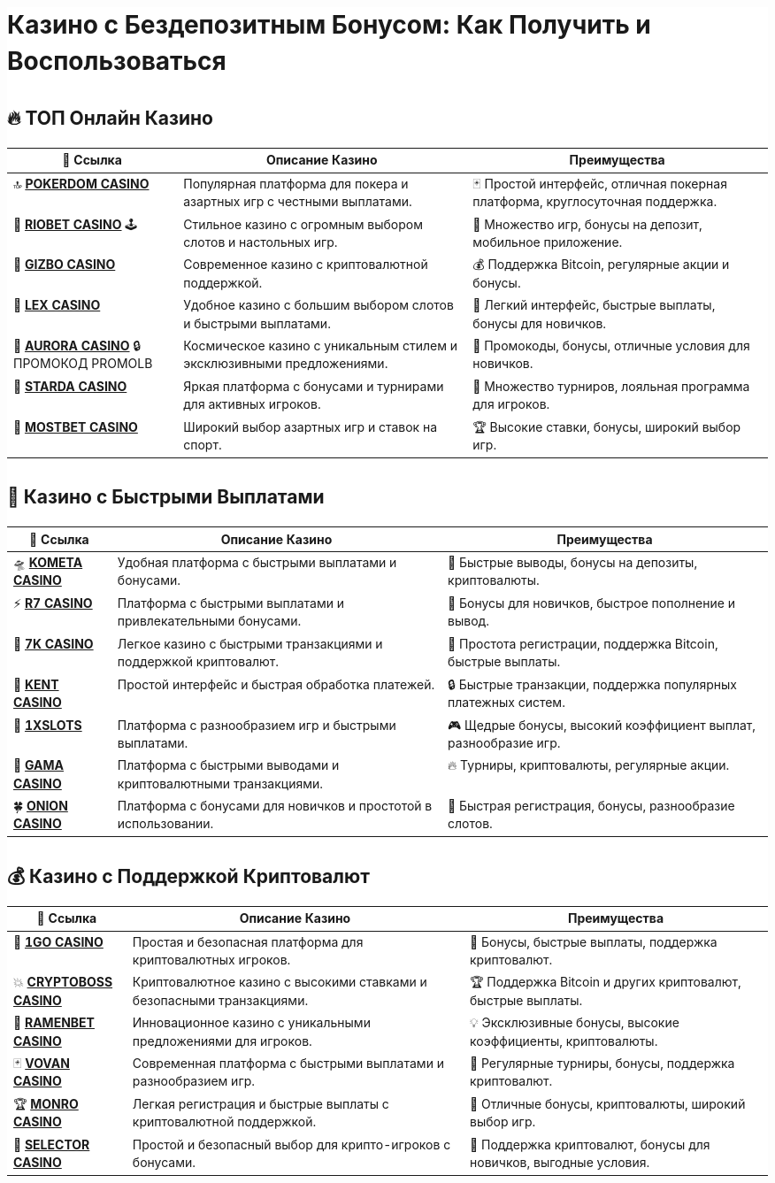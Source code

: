 # Казино с Бездепозитным Бонусом: Как Получить и Воспользоваться
## 🔥 ТОП Онлайн Казино

| 🔗 Ссылка | Описание Казино | Преимущества |
| --- | --- | --- |
| 🔝 **[POKERDOM CASINO](https://brandplay.link/Bxg7SC7H)** | Популярная платформа для покера и азартных игр с честными выплатами. | 🃏 Простой интерфейс, отличная покерная платформа, круглосуточная поддержка. |
| 🌟 **[RIOBET CASINO](https://brandplay.link/dtx89f2L)** 🕹️ | Стильное казино с огромным выбором слотов и настольных игр. | 🎉 Множество игр, бонусы на депозит, мобильное приложение. |
| 💎 **[GIZBO CASINO](https://gizbo-tea02.com/c8e962e89)** | Современное казино с криптовалютной поддержкой. | 💰 Поддержка Bitcoin, регулярные акции и бонусы. |
| 🚀 **[LEX CASINO](https://brandplay.link/2HFTmBc8)** | Удобное казино с большим выбором слотов и быстрыми выплатами. | 🎯 Легкий интерфейс, быстрые выплаты, бонусы для новичков. |
| 🌌 **[AURORA CASINO](https://10trafic-stat2.com/click/668546566bcc6313411604c7/6766/15114/subaccount?promocode=PROMOLB)** 🔒 ПРОМОКОД PROMOLB | Космическое казино с уникальным стилем и эксклюзивными предложениями. | 🚀 Промокоды, бонусы, отличные условия для новичков. |
| 🌠 **[STARDA CASINO](https://brandplay.link/cpFQbWKn)** | Яркая платформа с бонусами и турнирами для активных игроков. | 🎉 Множество турниров, лояльная программа для игроков. |
| 🏅 **[MOSTBET CASINO](https://ktbtis024ifqfn0mst.com/beQs)** | Широкий выбор азартных игр и ставок на спорт. | 🏆 Высокие ставки, бонусы, широкий выбор игр. |

## 🚀 Казино с Быстрыми Выплатами

| 🔗 Ссылка | Описание Казино | Преимущества |
| --- | --- | --- |
| 🛸 **[KOMETA CASINO](https://brandplay.link/tLG15CCb)** | Удобная платформа с быстрыми выплатами и бонусами. | 🌠 Быстрые выводы, бонусы на депозиты, криптовалюты. |
| ⚡ **[R7 CASINO](https://brandplay.link/zPmNmTWG)** | Платформа с быстрыми выплатами и привлекательными бонусами. | 🎰 Бонусы для новичков, быстрое пополнение и вывод. |
| 💸 **[7K CASINO](https://brandplay.link/dd46bNgD)** | Легкое казино с быстрыми транзакциями и поддержкой криптовалют. | 🎯 Простота регистрации, поддержка Bitcoin, быстрые выплаты. |
| 💎 **[KENT CASINO](https://brandplay.link/tj7BwCb4)** | Простой интерфейс и быстрая обработка платежей. | 🔒 Быстрые транзакции, поддержка популярных платежных систем. |
| 🌟 **[1XSLOTS](https://brandplay.link/R4xfxqdm)** | Платформа с разнообразием игр и быстрыми выплатами. | 🎮 Щедрые бонусы, высокий коэффициент выплат, разнообразие игр. |
| 🏅 **[GAMA CASINO](https://brandplay.link/zrZpLFTP)** | Платформа с быстрыми выводами и криптовалютными транзакциями. | 🔥 Турниры, криптовалюты, регулярные акции. |
| 🍀 **[ONION CASINO](https://obclk001-2d.top/click?offer_id=986&partner_id=10542&landing_id=1798&utm_medium=affiliate&sub_1=oncasino3)** | Платформа с бонусами для новичков и простотой в использовании. | 💎 Быстрая регистрация, бонусы, разнообразие слотов. |

## 💰 Казино с Поддержкой Криптовалют

| 🔗 Ссылка | Описание Казино | Преимущества |
| --- | --- | --- |
| 🚀 **[1GO CASINO](https://1go-ircp01.com/ce015f410)** | Простая и безопасная платформа для криптовалютных игроков. | 🎯 Бонусы, быстрые выплаты, поддержка криптовалют. |
| 💥 **[CRYPTOBOSS CASINO](https://cryptobossc.online/d847bcfa9)** | Криптовалютное казино с высокими ставками и безопасными транзакциями. | 🏆 Поддержка Bitcoin и других криптовалют, быстрые выплаты. |
| 🍜 **[RAMENBET CASINO](https://get.saltyram.com/ru/registration?apkpop=0&partner=p24970p3296034p5526)** | Инновационное казино с уникальными предложениями для игроков. | 💡 Эксклюзивные бонусы, высокие коэффициенты, криптовалюты. |
| 🃏 **[VOVAN CASINO](https://vovan.site/d098ab058)** | Современная платформа с быстрыми выплатами и разнообразием игр. | 🎰 Регулярные турниры, бонусы, поддержка криптовалют. |
| 🏆 **[MONRO CASINO](https://mnr-ircp01.com/c3ce72a2c)** | Легкая регистрация и быстрые выплаты с криптовалютной поддержкой. | 💎 Отличные бонусы, криптовалюты, широкий выбор игр. |
| 🎯 **[SELECTOR CASINO](https://gosel.kim/SELVK)** | Простой и безопасный выбор для крипто-игроков с бонусами. | 🚀 Поддержка криптовалют, бонусы для новичков, выгодные условия. |
